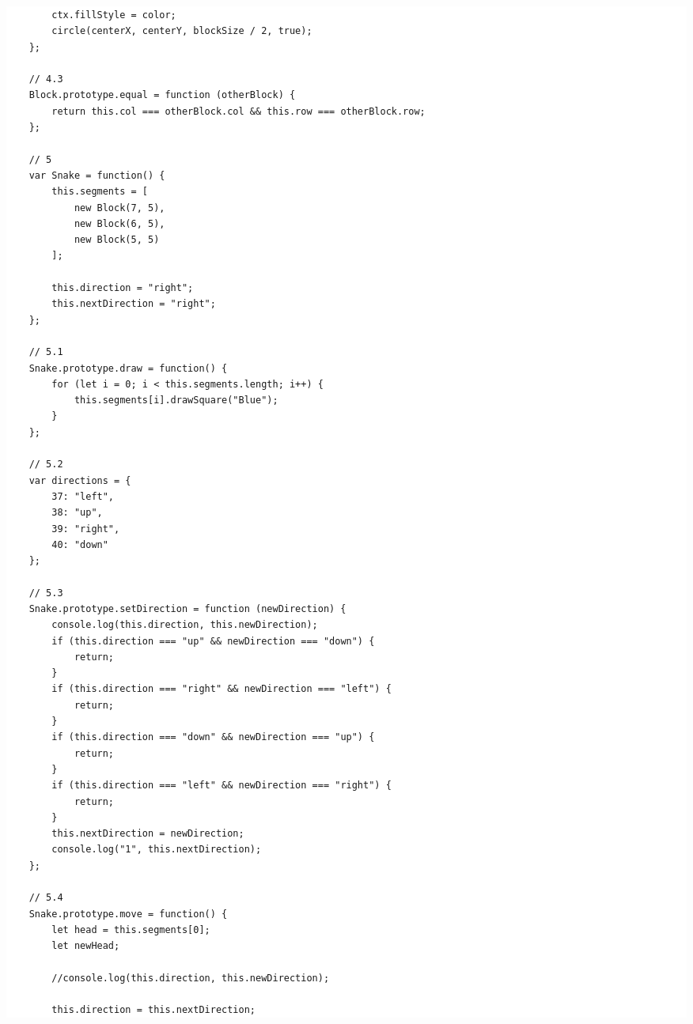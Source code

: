 ```
        ctx.fillStyle = color;
        circle(centerX, centerY, blockSize / 2, true);
    };
    
    // 4.3
    Block.prototype.equal = function (otherBlock) {
        return this.col === otherBlock.col && this.row === otherBlock.row;
    };
    
    // 5
    var Snake = function() {
        this.segments = [
            new Block(7, 5), 
            new Block(6, 5),
            new Block(5, 5)
        ];
        
        this.direction = "right";
        this.nextDirection = "right";
    };
    
    // 5.1
    Snake.prototype.draw = function() {
        for (let i = 0; i < this.segments.length; i++) {
            this.segments[i].drawSquare("Blue");
        }
    };
    
    // 5.2
    var directions = {
        37: "left",
        38: "up",
        39: "right",
        40: "down"
    };
    
    // 5.3
    Snake.prototype.setDirection = function (newDirection) {
        console.log(this.direction, this.newDirection);
        if (this.direction === "up" && newDirection === "down") {
            return;
        }  
        if (this.direction === "right" && newDirection === "left") {
            return;
        }
        if (this.direction === "down" && newDirection === "up") {
            return;
        }
        if (this.direction === "left" && newDirection === "right") {
            return;
        }
        this.nextDirection = newDirection;
        console.log("1", this.nextDirection);
    };
    
    // 5.4
    Snake.prototype.move = function() {
        let head = this.segments[0];
        let newHead;
        
        //console.log(this.direction, this.newDirection);
        
        this.direction = this.nextDirection;
```